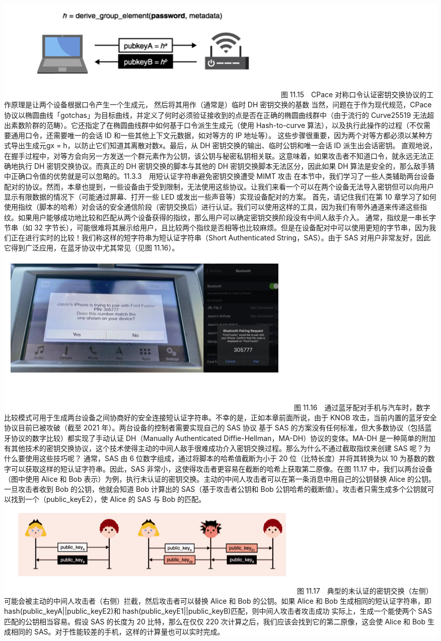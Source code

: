 ![11.15](./img/11.15.png)
图 11.15　CPace 对称口令认证密钥交换协议的工作原理是让两个设备根据口令产生一个生成元， 然后将其用作（通常是）临时 DH 密钥交换的基数
当然，问题在于作为现代规范，CPace 协议以椭圆曲线「gotchas」为目标曲线，并定义了何时必须验证接收到的点是否在正确的椭圆曲线群中（由于流行的 Curve25519 无法超出素数阶群的范畴）。它还指定了在椭圆曲线群中如何基于口令派生生成元（使用 Hash-to-curve 算法），以及执行此操作的过程（不仅需要通用口令，还需要唯一的会话 ID 和一些其他上下文元数据，如对等方的 IP 地址等）。
这些步骤很重要，因为两个对等方都必须以某种方式导出生成元gx = h，以防止它们知道其离散对数x。最后，从 DH 密钥交换的输出、临时公钥和唯一会话 ID 派生出会话密钥。
直观地说，在握手过程中，对等方会向另一方发送一个群元素作为公钥，该公钥与秘密私钥相关联。这意味着，如果攻击者不知道口令，就永远无法正确地执行 DH 密钥交换协议。而真正的 DH 密钥交换的脚本与其他的 DH 密钥交换脚本无法区分，因此如果 DH 算法是安全的，那么敌手猜中正确口令值的优势就是可以忽略的。11.3.3　用短认证字符串避免密钥交换遭受 MIMT 攻击
在本节中，我们学习了一些人类辅助两台设备配对的协议。然而，本章也提到，一些设备由于受到限制，无法使用这些协议。让我们来看一个可以在两个设备无法导入密钥但可以向用户显示有限数据的情况下（可能通过屏幕、打开一些 LED 或发出一些声音等）实现设备配对的方案。
首先，请记住我们在第 10 章学习了如何使用指纹（脚本的哈希）对会话的安全通信阶段（密钥交换后）进行认证。我们可以使用这样的工具，因为我们有带外通道来传递这些指纹。如果用户能够成功地比较和匹配从两个设备获得的指纹，那么用户可以确定密钥交换阶段没有中间人敌手介入。
通常，指纹是一串长字节串（如 32 字节长），可能很难将其展示给用户，且比较两个指纹是否相等也比较麻烦。但是在设备配对中可以使用更短的字节串，因为我们正在进行实时的比较！我们称这样的短字符串为短认证字符串（Short Authenticated String，SAS）。由于 SAS 对用户非常友好，因此它得到广泛应用，在蓝牙协议中尤其常见（见图 11.16）。
![11.16](./img/11.16.png)
图 11.16　通过蓝牙配对手机与汽车时，数字比较模式可用于生成两台设备之间协商好的安全连接短认证字符串。不幸的是，正如本章前面所说，由于 KNOB 攻击，当前内置的蓝牙安全协议目前已被攻破（截至 2021 年）。两台设备的控制者需要实现自己的 SAS 协议
基于 SAS 的方案没有任何标准，但大多数协议（包括蓝牙协议的数字比较）都实现了手动认证 DH（Manually Authenticated Diffie-Hellman，MA-DH）协议的变体。MA-DH 是一种简单的附加有其他技术的密钥交换协议，这个技术使得主动的中间人敌手很难成功介入密钥交换过程。那么为什么不通过截取指纹来创建 SAS 呢？为什么要使用这些技巧呢？
通常，SAS 由 6 位数字组成，通过将脚本的哈希值截断为小于 20 位（比特长度）并将其转换为以 10 为基数的数字可以获取这样的短认证字符串。因此，SAS 非常小，这使得攻击者更容易在截断的哈希上获取第二原像。在图 11.17 中，我们以两台设备（图中使用 Alice 和 Bob 表示）为例，执行未认证的密钥交换。主动的中间人攻击者可以在第一条消息中用自己的公钥替换 Alice 的公钥。一旦攻击者收到 Bob 的公钥，他就会知道 Bob 计算出的 SAS（基于攻击者公钥和 Bob 公钥哈希的截断值）。攻击者只需生成多个公钥就可以找到一个（public_keyE2），使 Alice 的 SAS 与 Bob 的匹配。
![11.17](./img/11.17.png)
图 11.17　典型的未认证的密钥交换（左侧）可能会被主动的中间人攻击者（右侧）拦截，然后攻击者可以替换 Alice 和 Bob 的公钥。如果 Alice 和 Bob 生成相同的短认证字符串，即 hash(public_keyA||public_keyE2)和 hash(public_keyE1||public_keyB)匹配，则中间人攻击者攻击成功
实际上，生成一个能使两个 SAS 匹配的公钥相当容易。假设 SAS 的长度为 20 比特，那么在仅仅 220 次计算之后，我们应该会找到它的第二原像，这会使 Alice 和 Bob 生成相同的 SAS。对于性能较差的手机，这样的计算量也可以实时完成。